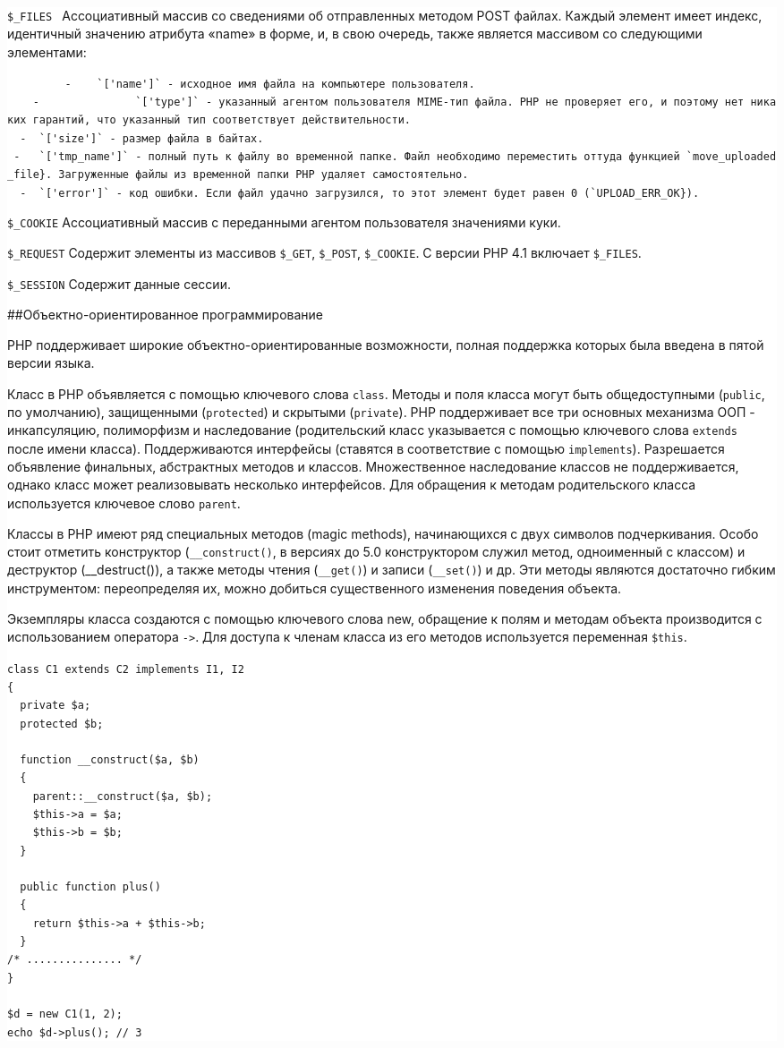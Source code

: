 `$_FILES `
    Ассоциативный массив со сведениями об отправленных методом POST файлах. Каждый элемент имеет индекс, идентичный значению атрибута «name» в форме, и, в свою очередь, также является массивом со следующими элементами:

			 -    `['name']` - исходное имя файла на компьютере пользователя.
		-				`['type']` - указанный агентом пользователя MIME-тип файла. PHP не проверяет его, и поэтому нет никаких гарантий, что указанный тип соответствует действительности.
      -  `['size']` - размер файла в байтах.
     -   `['tmp_name']` - полный путь к файлу во временной папке. Файл необходимо переместить оттуда функцией `move_uploaded_file}. Загруженные файлы из временной папки PHP удаляет самостоятельно.
      -  `['error']` - код ошибки. Если файл удачно загрузился, то этот элемент будет равен 0 (`UPLOAD_ERR_OK}).


`$_COOKIE` 
    Ассоциативный массив с переданными агентом пользователя значениями куки.

`$_REQUEST`
    Содержит элементы из массивов `$_GET`, `$_POST`, `$_COOKIE`. С версии PHP 4.1 включает `$_FILES`.

`$_SESSION` 
    Содержит данные сессии.

##Объектно-ориентированное программирование

PHP поддерживает широкие объектно-ориентированные возможности, полная поддержка которых была введена в пятой версии языка.

Класс в PHP объявляется с помощью ключевого слова `class`. Методы и поля класса могут быть общедоступными (`public`, по умолчанию), защищенными (`protected`) и скрытыми (`private`). PHP поддерживает все три основных механизма ООП - инкапсуляцию, полиморфизм и наследование (родительский класс указывается с помощью ключевого слова `extends` после имени класса). Поддерживаются интерфейсы (ставятся в соответствие с помощью `implements`). Разрешается объявление финальных, абстрактных методов и классов. Множественное наследование классов не поддерживается, однако класс может реализовывать несколько интерфейсов. Для обращения к методам родительского класса используется ключевое слово `parent`.

Классы в PHP имеют ряд специальных методов (magic methods), начинающихся с двух символов подчеркивания. Особо стоит отметить конструктор (`__construct()`, в версиях до 5.0 конструктором служил метод, одноименный с классом) и деструктор (__destruct()), а также методы чтения (`__get()`) и записи (`__set()`) и др. Эти методы являются достаточно гибким инструментом: переопределяя их, можно добиться существенного изменения поведения объекта.

Экземпляры класса создаются с помощью ключевого слова new, обращение к полям и методам объекта производится с использованием оператора `->`. Для доступа к членам класса из его методов используется переменная `$this`.
```
class C1 extends C2 implements I1, I2
{
  private $a;
  protected $b;
 
  function __construct($a, $b)
  {
    parent::__construct($a, $b);
    $this->a = $a;
    $this->b = $b;
  }
 
  public function plus()
  {
    return $this->a + $this->b;
  }
/* ............... */
}
 
$d = new C1(1, 2);
echo $d->plus(); // 3
```